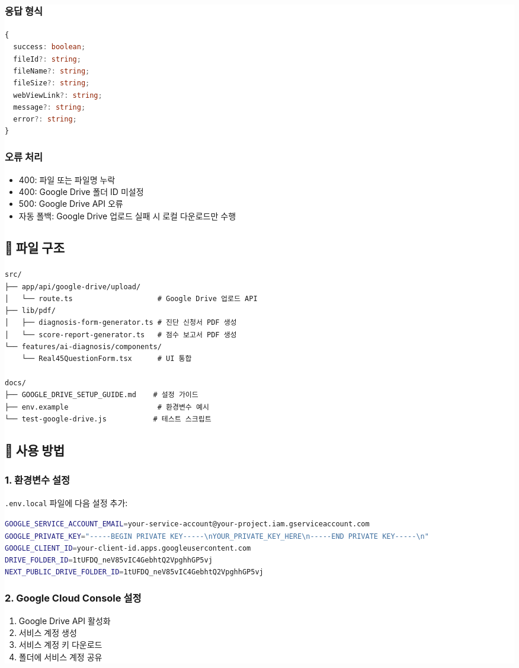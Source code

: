 ### 응답 형식
```typescript
{
  success: boolean;
  fileId?: string;
  fileName?: string;
  fileSize?: string;
  webViewLink?: string;
  message?: string;
  error?: string;
}
```

### 오류 처리
- 400: 파일 또는 파일명 누락
- 400: Google Drive 폴더 ID 미설정
- 500: Google Drive API 오류
- 자동 폴백: Google Drive 업로드 실패 시 로컬 다운로드만 수행

## 📁 파일 구조

```
src/
├── app/api/google-drive/upload/
│   └── route.ts                    # Google Drive 업로드 API
├── lib/pdf/
│   ├── diagnosis-form-generator.ts # 진단 신청서 PDF 생성
│   └── score-report-generator.ts   # 점수 보고서 PDF 생성
└── features/ai-diagnosis/components/
    └── Real45QuestionForm.tsx      # UI 통합

docs/
├── GOOGLE_DRIVE_SETUP_GUIDE.md    # 설정 가이드
├── env.example                     # 환경변수 예시
└── test-google-drive.js           # 테스트 스크립트
```

## 🚀 사용 방법

### 1. 환경변수 설정
`.env.local` 파일에 다음 설정 추가:
```bash
GOOGLE_SERVICE_ACCOUNT_EMAIL=your-service-account@your-project.iam.gserviceaccount.com
GOOGLE_PRIVATE_KEY="-----BEGIN PRIVATE KEY-----\nYOUR_PRIVATE_KEY_HERE\n-----END PRIVATE KEY-----\n"
GOOGLE_CLIENT_ID=your-client-id.apps.googleusercontent.com
DRIVE_FOLDER_ID=1tUFDQ_neV85vIC4GebhtQ2VpghhGP5vj
NEXT_PUBLIC_DRIVE_FOLDER_ID=1tUFDQ_neV85vIC4GebhtQ2VpghhGP5vj
```

### 2. Google Cloud Console 설정
1. Google Drive API 활성화
2. 서비스 계정 생성
3. 서비스 계정 키 다운로드
4. 폴더에 서비스 계정 공유

